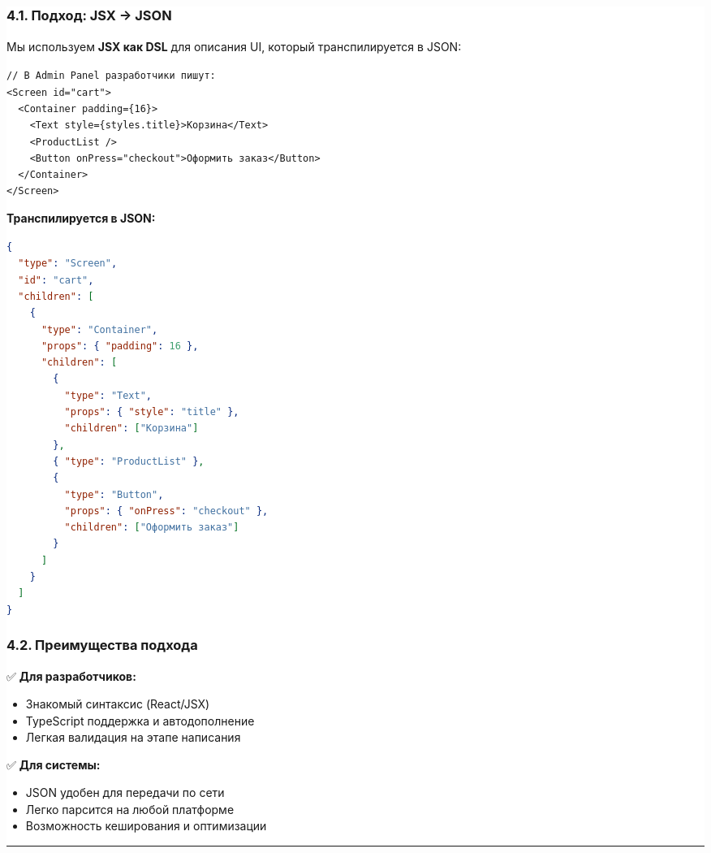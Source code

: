 ### 4.1. Подход: JSX → JSON

Мы используем **JSX как DSL** для описания UI, который транспилируется в JSON:

```tsx
// В Admin Panel разработчики пишут:
<Screen id="cart">
  <Container padding={16}>
    <Text style={styles.title}>Корзина</Text>
    <ProductList />
    <Button onPress="checkout">Оформить заказ</Button>
  </Container>
</Screen>
```

**Транспилируется в JSON:**

```json
{
  "type": "Screen",
  "id": "cart",
  "children": [
    {
      "type": "Container",
      "props": { "padding": 16 },
      "children": [
        {
          "type": "Text",
          "props": { "style": "title" },
          "children": ["Корзина"]
        },
        { "type": "ProductList" },
        {
          "type": "Button",
          "props": { "onPress": "checkout" },
          "children": ["Оформить заказ"]
        }
      ]
    }
  ]
}
```

### 4.2. Преимущества подхода

✅ **Для разработчиков:**

- Знакомый синтаксис (React/JSX)
- TypeScript поддержка и автодополнение
- Легкая валидация на этапе написания

✅ **Для системы:**

- JSON удобен для передачи по сети
- Легко парсится на любой платформе
- Возможность кеширования и оптимизации

---